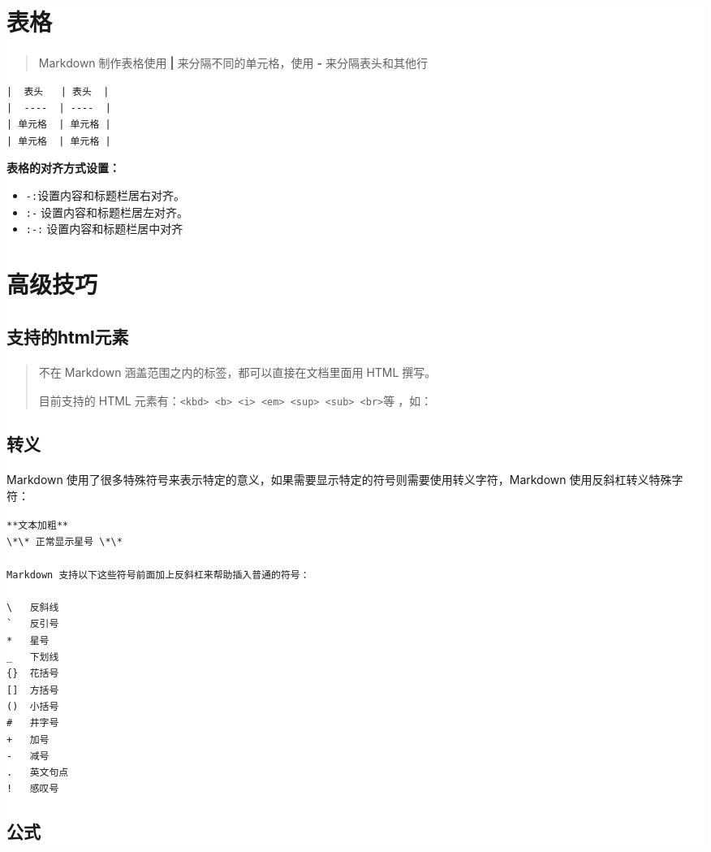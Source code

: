 # 表格

> Markdown 制作表格使用 **|** 来分隔不同的单元格，使用 **-** 来分隔表头和其他行

```
|  表头   | 表头  |
|  ----  | ----  |
| 单元格  | 单元格 |
| 单元格  | 单元格 |
```

**表格的对齐方式设置：**

- `-:`设置内容和标题栏居右对齐。
- `:-` 设置内容和标题栏居左对齐。
- `:-:` 设置内容和标题栏居中对齐

# 高级技巧

## 支持的html元素

> 不在 Markdown 涵盖范围之内的标签，都可以直接在文档里面用 HTML 撰写。
>
> 目前支持的 HTML 元素有：`<kbd> <b> <i> <em> <sup> <sub> <br>`等 ，如：

## 转义

Markdown 使用了很多特殊符号来表示特定的意义，如果需要显示特定的符号则需要使用转义字符，Markdown 使用反斜杠转义特殊字符：

```
**文本加粗** 
\*\* 正常显示星号 \*\*

Markdown 支持以下这些符号前面加上反斜杠来帮助插入普通的符号：

\   反斜线
`   反引号
*   星号
_   下划线
{}  花括号
[]  方括号
()  小括号
#   井字号
+   加号
-   减号
.   英文句点
!   感叹号
```

## 公式
